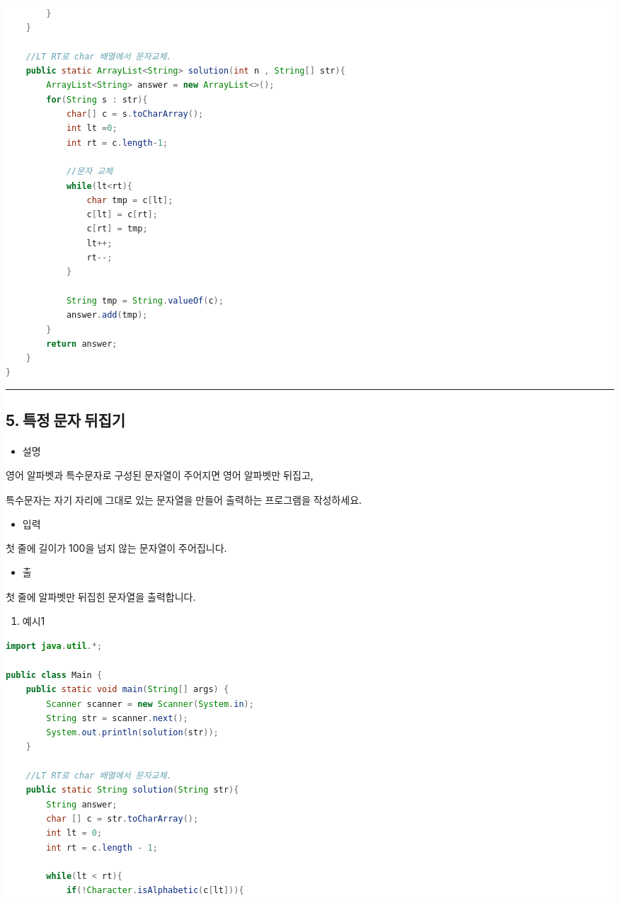 ```java
        }
    }

    //LT RT로 char 배열에서 문자교체.
    public static ArrayList<String> solution(int n , String[] str){
        ArrayList<String> answer = new ArrayList<>();
        for(String s : str){
            char[] c = s.toCharArray();
            int lt =0;
            int rt = c.length-1;

            //문자 교체
            while(lt<rt){
                char tmp = c[lt];
                c[lt] = c[rt];
                c[rt] = tmp;
                lt++;
                rt--;
            }

            String tmp = String.valueOf(c);
            answer.add(tmp);
        }
        return answer;
    }
}
```

---

## 5. 특정 문자 뒤집기

- 설명

영어 알파벳과 특수문자로 구성된 문자열이 주어지면 영어 알파벳만 뒤집고,

특수문자는 자기 자리에 그대로 있는 문자열을 만들어 출력하는 프로그램을 작성하세요.

- 입력

첫 줄에 길이가 100을 넘지 않는 문자열이 주어집니다.

- 출

첫 줄에 알파벳만 뒤집힌 문자열을 출력합니다.

1. 예시1

```java
import java.util.*;

public class Main {
    public static void main(String[] args) {
        Scanner scanner = new Scanner(System.in);
        String str = scanner.next();
        System.out.println(solution(str));
    }

    //LT RT로 char 배열에서 문자교체.
    public static String solution(String str){
        String answer;
        char [] c = str.toCharArray();
        int lt = 0;
        int rt = c.length - 1;

        while(lt < rt){
            if(!Character.isAlphabetic(c[lt])){
```
